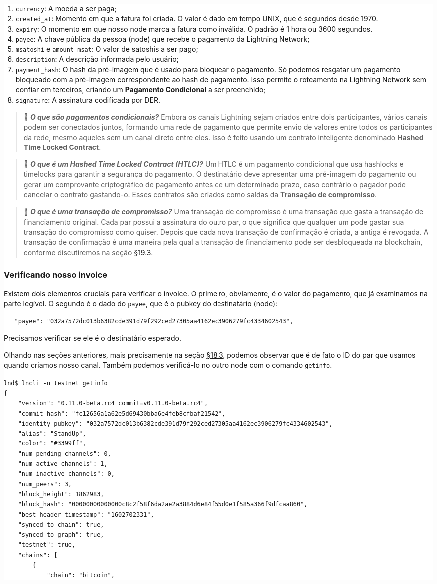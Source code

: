 
1. `currency`: A moeda a ser paga;
2. `created_at`: Momento em que a fatura foi criada. O valor é dado em tempo UNIX, que é segundos desde 1970.
3. `expiry`: O momento em que nosso node marca a fatura como inválida. O padrão é 1 hora ou 3600 segundos.
4. `payee`: A chave pública da pessoa (node) que recebe o pagamento da Lightning Network;
5. `msatoshi` e `amount_msat`: O valor de satoshis a ser pago;
6. `description`: A descrição informada pelo usuário;
7. `payment_hash`: O hash da pré-imagem que é usado para bloquear o pagamento. Só podemos resgatar um pagamento bloqueado com a pré-imagem correspondente ao hash de pagamento. Isso permite o roteamento na Lightning Network sem confiar em terceiros, criando um **Pagamento Condicional** a ser preenchido;
8. `signature`: A assinatura codificada por DER.

> :book: ***O que são pagamentos condicionais?*** Embora os canais Lightning sejam criados entre dois participantes, vários canais podem ser conectados juntos, formando uma rede de pagamento que permite envio de valores entre todos os participantes da rede, mesmo aqueles sem um canal direto entre eles. Isso é feito usando um contrato inteligente denominado **Hashed Time Locked Contract**.

> :book: ***O que é um Hashed Time Locked Contract (HTLC)?*** Um HTLC é um pagamento condicional que usa hashlocks e timelocks para garantir a segurança do pagamento. O destinatário deve apresentar uma pré-imagem do pagamento ou gerar um comprovante criptográfico de pagamento antes de um determinado prazo, caso contrário o pagador pode cancelar o contrato gastando-o. Esses contratos são criados como saídas da **Transação de compromisso**.

> :book: ***O que é uma transação de compromisso?*** Uma transação de compromisso é uma transação que gasta a transação de financiamento original. Cada par possui a assinatura do outro par, o que significa que qualquer um pode gastar sua transação do compromisso como quiser. Depois que cada nova transação de confirmação é criada, a antiga é revogada. A transação de confirmação é uma maneira pela qual a transação de financiamento pode ser desbloqueada na blockchain, conforme discutiremos na seção [§19.3](19_3_Closing_a_Channel.md).

### Verificando nosso invoice

Existem dois elementos cruciais para verificar o invoice. O primeiro, obviamente, é o valor do pagamento, que já examinamos na parte legível. O segundo é o dado do `payee`, que é o pubkey do destinatário (node):
```
   "payee": "032a7572dc013b6382cde391d79f292ced27305aa4162ec3906279fc4334602543",
```
Precisamos verificar se ele é o destinatário esperado.

Olhando nas seções anteriores, mais precisamente na seção [§18.3](18_3_Setting_Up_a_Channel.md#opening-a-channel), podemos observar que é de fato o ID do par que usamos quando criamos nosso canal. Também podemos verificá-lo no outro node com o comando `getinfo`.
```
lnd$ lncli -n testnet getinfo
{
    "version": "0.11.0-beta.rc4 commit=v0.11.0-beta.rc4",
    "commit_hash": "fc12656a1a62e5d69430bba6e4feb8cfbaf21542",
    "identity_pubkey": "032a7572dc013b6382cde391d79f292ced27305aa4162ec3906279fc4334602543",
    "alias": "StandUp",
    "color": "#3399ff",
    "num_pending_channels": 0,
    "num_active_channels": 1,
    "num_inactive_channels": 0,
    "num_peers": 3,
    "block_height": 1862983,
    "block_hash": "00000000000000c8c2f58f6da2ae2a3884d6e84f55d0e1f585a366f9dfcaa860",
    "best_header_timestamp": "1602702331",
    "synced_to_chain": true,
    "synced_to_graph": true,
    "testnet": true,
    "chains": [
        {
            "chain": "bitcoin",
```